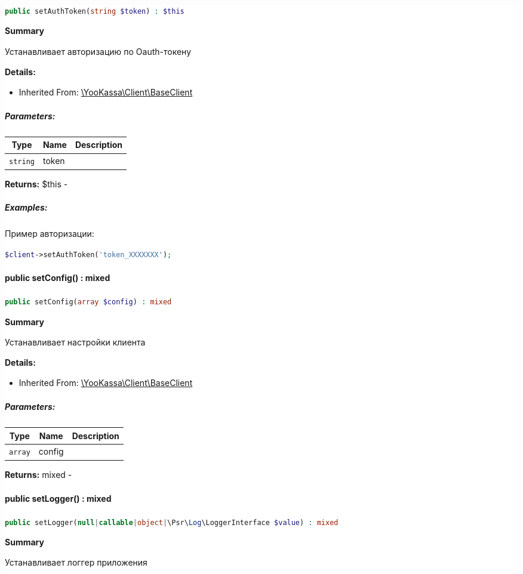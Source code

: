 ```php
public setAuthToken(string $token) : $this
```

**Summary**

Устанавливает авторизацию по Oauth-токену

**Details:**
* Inherited From: [\YooKassa\Client\BaseClient](YooKassa-Client-BaseClient.md)

##### Parameters:
| Type | Name | Description |
| ---- | ---- | ----------- |
| <code lang="php">string</code> | token  |  |

**Returns:** $this - 
##### Examples:
Пример авторизации:

```php
$client->setAuthToken('token_XXXXXXX');

```


<a name="method_setConfig" class="anchor"></a>
#### public setConfig() : mixed

```php
public setConfig(array $config) : mixed
```

**Summary**

Устанавливает настройки клиента

**Details:**
* Inherited From: [\YooKassa\Client\BaseClient](YooKassa-Client-BaseClient.md)

##### Parameters:
| Type | Name | Description |
| ---- | ---- | ----------- |
| <code lang="php">array</code> | config  |  |

**Returns:** mixed - 


<a name="method_setLogger" class="anchor"></a>
#### public setLogger() : mixed

```php
public setLogger(null|callable|object|\Psr\Log\LoggerInterface $value) : mixed
```

**Summary**

Устанавливает логгер приложения
